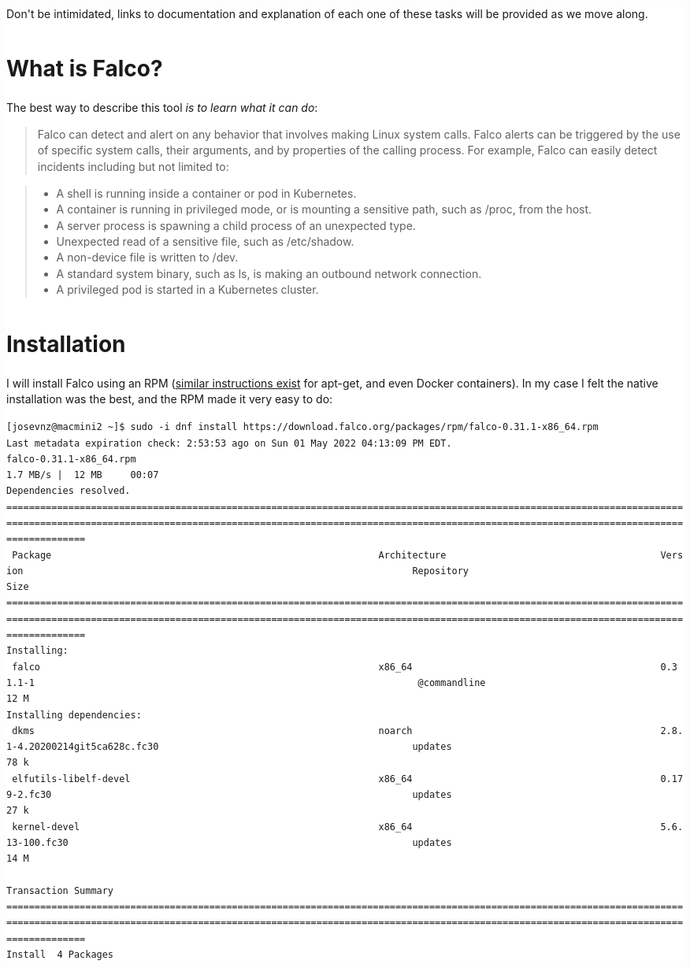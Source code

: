 Don't be intimidated, links to documentation and explanation of each one of these tasks will be 
provided as we move along.

# What is Falco?

The best way to describe this tool *is to learn what it can do*:

> Falco can detect and alert on any behavior that involves making Linux system calls. Falco alerts can be triggered by the use of specific system calls, their arguments, and by properties of the calling process. For example, Falco can easily detect incidents including but not limited to:

> * A shell is running inside a container or pod in Kubernetes.
> * A container is running in privileged mode, or is mounting a sensitive path, such as /proc, from the host.
> * A server process is spawning a child process of an unexpected type.
> * Unexpected read of a sensitive file, such as /etc/shadow.
> * A non-device file is written to /dev.
> * A standard system binary, such as ls, is making an outbound network connection.
> * A privileged pod is started in a Kubernetes cluster.


# Installation

I will install Falco using an RPM ([similar instructions exist](https://falco.org/docs/getting-started/installation/) for apt-get, and even Docker containers). In my case I felt the native installation was the best, and the RPM made it very easy to do:

```shell=
[josevnz@macmini2 ~]$ sudo -i dnf install https://download.falco.org/packages/rpm/falco-0.31.1-x86_64.rpm
Last metadata expiration check: 2:53:53 ago on Sun 01 May 2022 04:13:09 PM EDT.
falco-0.31.1-x86_64.rpm                                                                                                                                                                                                       1.7 MB/s |  12 MB     00:07    
Dependencies resolved.
==============================================================================================================================================================================================================================================================
 Package                                                          Architecture                                      Version                                                                     Repository                                               Size
==============================================================================================================================================================================================================================================================
Installing:
 falco                                                            x86_64                                            0.31.1-1                                                                    @commandline                                             12 M
Installing dependencies:
 dkms                                                             noarch                                            2.8.1-4.20200214git5ca628c.fc30                                             updates                                                  78 k
 elfutils-libelf-devel                                            x86_64                                            0.179-2.fc30                                                                updates                                                  27 k
 kernel-devel                                                     x86_64                                            5.6.13-100.fc30                                                             updates                                                  14 M

Transaction Summary
==============================================================================================================================================================================================================================================================
Install  4 Packages
```